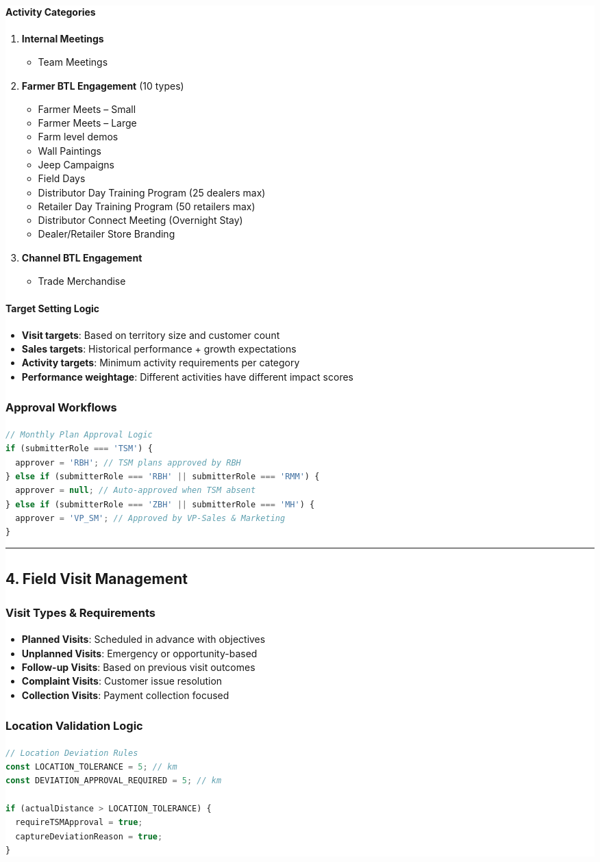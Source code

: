 #### Activity Categories
1. **Internal Meetings**
   - Team Meetings

2. **Farmer BTL Engagement** (10 types)
   - Farmer Meets – Small
   - Farmer Meets – Large
   - Farm level demos
   - Wall Paintings
   - Jeep Campaigns
   - Field Days
   - Distributor Day Training Program (25 dealers max)
   - Retailer Day Training Program (50 retailers max)
   - Distributor Connect Meeting (Overnight Stay)
   - Dealer/Retailer Store Branding

3. **Channel BTL Engagement**
   - Trade Merchandise

#### Target Setting Logic
- **Visit targets**: Based on territory size and customer count
- **Sales targets**: Historical performance + growth expectations
- **Activity targets**: Minimum activity requirements per category
- **Performance weightage**: Different activities have different impact scores

### Approval Workflows
```javascript
// Monthly Plan Approval Logic
if (submitterRole === 'TSM') {
  approver = 'RBH'; // TSM plans approved by RBH
} else if (submitterRole === 'RBH' || submitterRole === 'RMM') {
  approver = null; // Auto-approved when TSM absent
} else if (submitterRole === 'ZBH' || submitterRole === 'MH') {
  approver = 'VP_SM'; // Approved by VP-Sales & Marketing
}
```

---

## 4. Field Visit Management

### Visit Types & Requirements
- **Planned Visits**: Scheduled in advance with objectives
- **Unplanned Visits**: Emergency or opportunity-based
- **Follow-up Visits**: Based on previous visit outcomes
- **Complaint Visits**: Customer issue resolution
- **Collection Visits**: Payment collection focused

### Location Validation Logic
```javascript
// Location Deviation Rules
const LOCATION_TOLERANCE = 5; // km
const DEVIATION_APPROVAL_REQUIRED = 5; // km

if (actualDistance > LOCATION_TOLERANCE) {
  requireTSMApproval = true;
  captureDeviationReason = true;
}
```
